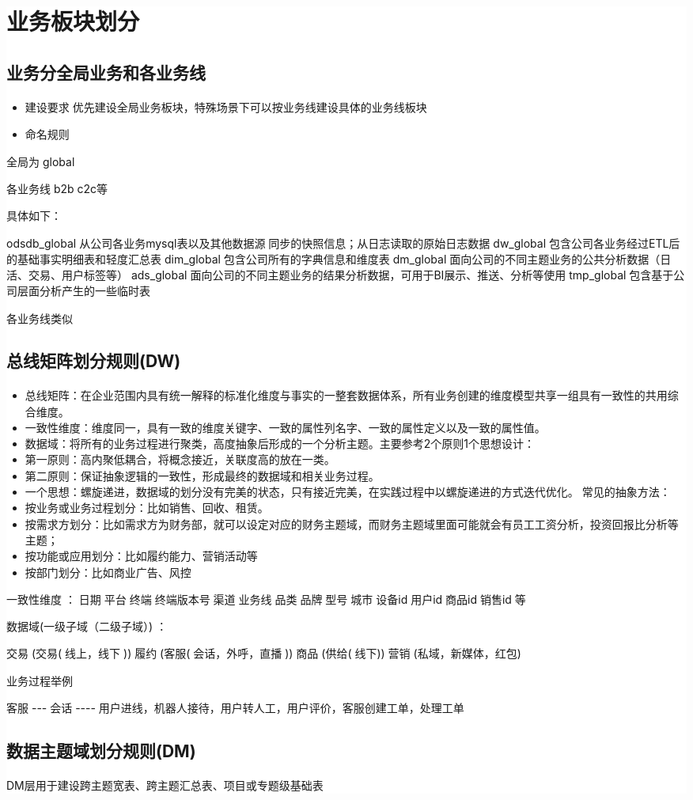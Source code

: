 # 业务板块划分

## 业务分全局业务和各业务线

- 建设要求 优先建设全局业务板块，特殊场景下可以按业务线建设具体的业务线板块

- 命名规则

全局为 global

各业务线 b2b c2c等

具体如下：

odsdb_global  从公司各业务mysql表以及其他数据源 同步的快照信息；从日志读取的原始日志数据
dw_global     包含公司各业务经过ETL后的基础事实明细表和轻度汇总表
dim_global    包含公司所有的字典信息和维度表
dm_global   面向公司的不同主题业务的公共分析数据（日活、交易、用户标签等）
ads_global	面向公司的不同主题业务的结果分析数据，可用于BI展示、推送、分析等使用
tmp_global  包含基于公司层面分析产生的一些临时表

各业务线类似

## 总线矩阵划分规则(DW)

- 总线矩阵：在企业范围内具有统一解释的标准化维度与事实的一整套数据体系，所有业务创建的维度模型共享一组具有一致性的共用综合维度。
- 一致性维度：维度同一，具有一致的维度关键字、一致的属性列名字、一致的属性定义以及一致的属性值。
- 数据域：将所有的业务过程进行聚类，高度抽象后形成的一个分析主题。主要参考2个原则1个思想设计：
- 第一原则：高内聚低耦合，将概念接近，关联度高的放在一类。
- 第二原则：保证抽象逻辑的一致性，形成最终的数据域和相关业务过程。
- 一个思想：螺旋递进，数据域的划分没有完美的状态，只有接近完美，在实践过程中以螺旋递进的方式迭代优化。
常见的抽象方法：
- 按业务或业务过程划分：比如销售、回收、租赁。
- 按需求方划分：比如需求方为财务部，就可以设定对应的财务主题域，而财务主题域里面可能就会有员工工资分析，投资回报比分析等主题；
- 按功能或应用划分：比如履约能力、营销活动等
- 按部门划分：比如商业广告、风控

一致性维度 ： 日期 平台 终端 终端版本号 渠道 业务线 品类 品牌 型号 城市 设备id 用户id 商品id 销售id 等

数据域(一级子域（二级子域）) ： 

交易 (交易( 线上，线下 )) 
履约 (客服( 会话，外呼，直播 ))
商品 (供给( 线下))
营销 (私域，新媒体，红包)

业务过程举例 

客服 --- 会话 ---- 用户进线，机器人接待，用户转人工，用户评价，客服创建工单，处理工单


## 数据主题域划分规则(DM)

DM层用于建设跨主题宽表、跨主题汇总表、项目或专题级基础表

